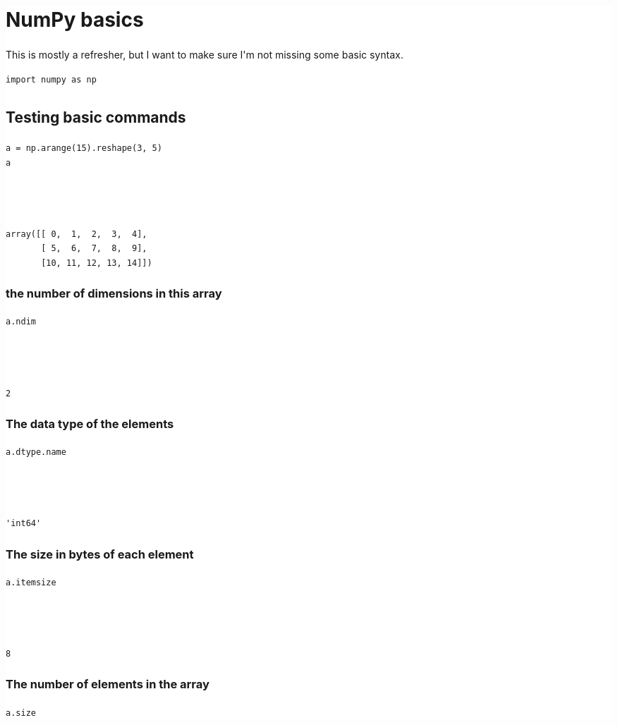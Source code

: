 
# NumPy basics
This is mostly a refresher, but I want to make sure I'm not missing some basic
syntax.


    import numpy as np

## Testing basic commands


    a = np.arange(15).reshape(3, 5)
    a




    array([[ 0,  1,  2,  3,  4],
           [ 5,  6,  7,  8,  9],
           [10, 11, 12, 13, 14]])



### the number of dimensions in this array


    a.ndim




    2



### The data type of the elements


    a.dtype.name




    'int64'



### The size in bytes of each element


    a.itemsize




    8



### The number of elements in the array


    a.size

